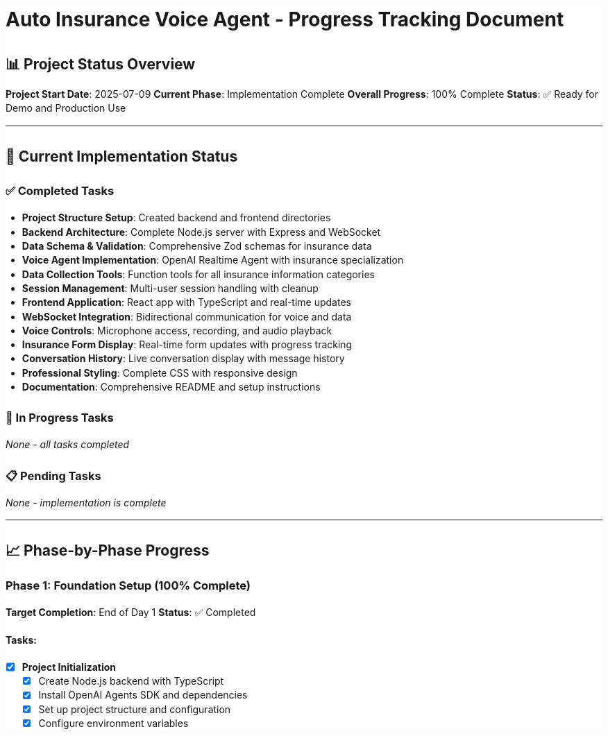 # Auto Insurance Voice Agent - Progress Tracking Document

## 📊 Project Status Overview

**Project Start Date**: 2025-07-09
**Current Phase**: Implementation Complete
**Overall Progress**: 100% Complete
**Status**: ✅ Ready for Demo and Production Use

---

## 🎯 Current Implementation Status

### ✅ Completed Tasks
- **Project Structure Setup**: Created backend and frontend directories
- **Backend Architecture**: Complete Node.js server with Express and WebSocket
- **Data Schema & Validation**: Comprehensive Zod schemas for insurance data
- **Voice Agent Implementation**: OpenAI Realtime Agent with insurance specialization
- **Data Collection Tools**: Function tools for all insurance information categories
- **Session Management**: Multi-user session handling with cleanup
- **Frontend Application**: React app with TypeScript and real-time updates
- **WebSocket Integration**: Bidirectional communication for voice and data
- **Voice Controls**: Microphone access, recording, and audio playback
- **Insurance Form Display**: Real-time form updates with progress tracking
- **Conversation History**: Live conversation display with message history
- **Professional Styling**: Complete CSS with responsive design
- **Documentation**: Comprehensive README and setup instructions

### 🔄 In Progress Tasks
*None - all tasks completed*

### 📋 Pending Tasks
*None - implementation is complete*

---

## 📈 Phase-by-Phase Progress

### Phase 1: Foundation Setup (100% Complete)
**Target Completion**: End of Day 1
**Status**: ✅ Completed

#### Tasks:
- [x] **Project Initialization**
  - [x] Create Node.js backend with TypeScript
  - [x] Install OpenAI Agents SDK and dependencies
  - [x] Set up project structure and configuration
  - [x] Configure environment variables
